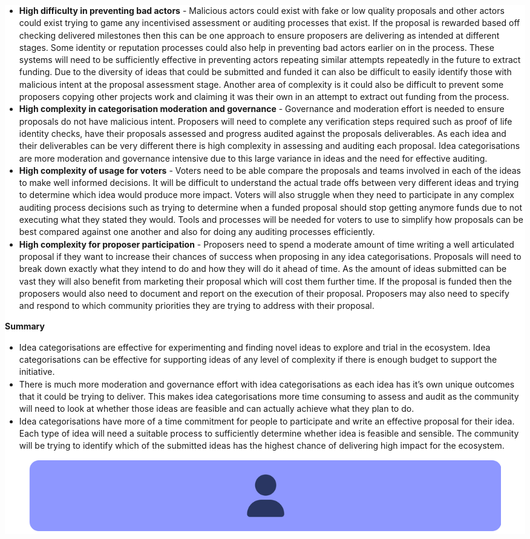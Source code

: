 * **High difficulty in preventing bad actors** - Malicious actors could exist with fake or low quality proposals and other actors could exist trying to game any incentivised assessment or auditing processes that exist. If the proposal is rewarded based off checking delivered milestones then this can be one approach to ensure proposers are delivering as intended at different stages. Some identity or reputation processes could also help in preventing bad actors earlier on in the process. These systems will need to be sufficiently effective in preventing actors repeating similar attempts repeatedly in the future to extract funding. Due to the diversity of ideas that could be submitted and funded it can also be difficult to easily identify those with malicious intent at the proposal assessment stage. Another area of complexity is it could also be difficult to prevent some proposers copying other projects work and claiming it was their own in an attempt to extract out funding from the process.
* **High complexity in categorisation moderation and governance** - Governance and moderation effort is needed to ensure proposals do not have malicious intent. Proposers will need to complete any verification steps required such as proof of life identity checks, have their proposals assessed and progress audited against the proposals deliverables. As each idea and their deliverables can be very different there is high complexity in assessing and auditing each proposal. Idea categorisations are more moderation and governance intensive due to this large variance in ideas and the need for effective auditing.
* **High complexity of usage for voters** - Voters need to be able compare the proposals and teams involved in each of the ideas to make well informed decisions. It will be difficult to understand the actual trade offs between very different ideas and trying to determine which idea would produce more impact. Voters will also struggle when they need to participate in any complex auditing process decisions such as trying to determine when a funded proposal should stop getting anymore funds due to not executing what they stated they would. Tools and processes will be needed for voters to use to simplify how proposals can be best compared against one another and also for doing any auditing processes efficiently.
* **High complexity for proposer participation** - Proposers need to spend a moderate amount of time writing a well articulated proposal if they want to increase their chances of success when proposing in any idea categorisations. Proposals will need to break down exactly what they intend to do and how they will do it ahead of time. As the amount of ideas submitted can be vast they will also benefit from marketing their proposal which will cost them further time. If the proposal is funded then the proposers would also need to document and report on the execution of their proposal. Proposers may also need to specify and respond to which community priorities they are trying to address with their proposal.



**Summary**

* Idea categorisations are effective for experimenting and finding novel ideas to explore and trial in the ecosystem. Idea categorisations can be effective for supporting ideas of any level of complexity if there is enough budget to support the initiative.
* There is much more moderation and governance effort with idea categorisations as each idea has it’s own unique outcomes that it could be trying to deliver. This makes idea categorisations more time consuming to assess and audit as the community will need to look at whether those ideas are feasible and can actually achieve what they plan to do.
* Idea categorisations have more of a time commitment for people to participate and write an effective proposal for their idea. Each type of idea will need a suitable process to sufficiently determine whether idea is feasible and sensible. The community will be trying to identify which of the submitted ideas has the highest chance of delivering high impact for the ecosystem.



<figure><img src="../.gitbook/assets/contributor-categorisation-banner.png" alt=""><figcaption></figcaption></figure>
